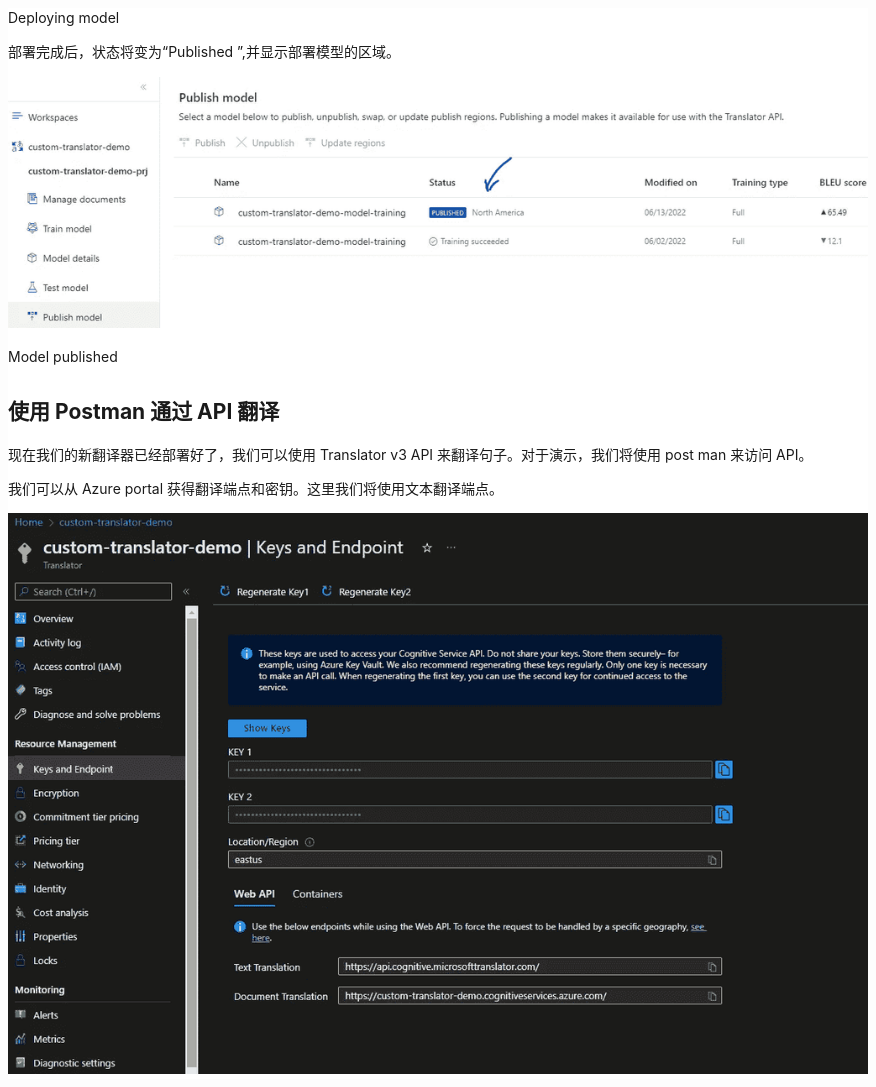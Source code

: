 Deploying model

部署完成后，状态将变为“Published ”,并显示部署模型的区域。

![](img/4f90052e01686cb3a9d92eceb0e5ce4e.png)

Model published

## 使用 Postman 通过 API 翻译

现在我们的新翻译器已经部署好了，我们可以使用 Translator v3 API 来翻译句子。对于演示，我们将使用 post man 来访问 API。

我们可以从 Azure portal 获得翻译端点和密钥。这里我们将使用文本翻译端点。

![](img/3ed401c10d5fb5e9299b679cb00f419a.png)

